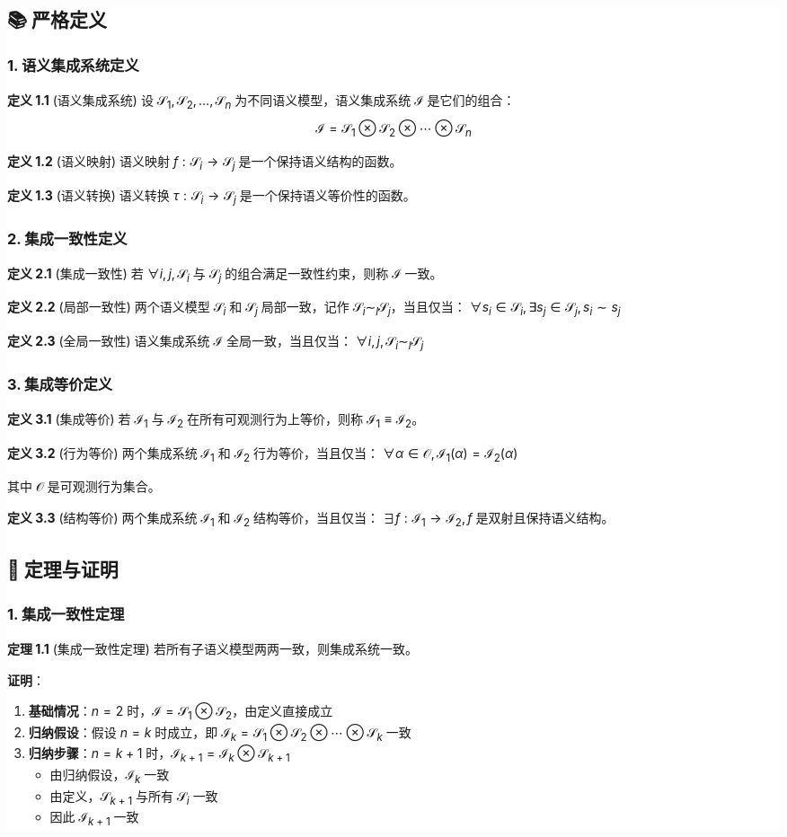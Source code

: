 ## 📚 严格定义

### 1. 语义集成系统定义

**定义 1.1** (语义集成系统)
设 $\mathcal{S}_1, \mathcal{S}_2, \ldots, \mathcal{S}_n$ 为不同语义模型，语义集成系统 $\mathcal{I}$ 是它们的组合：
$$\mathcal{I} = \mathcal{S}_1 \otimes \mathcal{S}_2 \otimes \cdots \otimes \mathcal{S}_n$$

**定义 1.2** (语义映射)
语义映射 $f : \mathcal{S}_i \rightarrow \mathcal{S}_j$ 是一个保持语义结构的函数。

**定义 1.3** (语义转换)
语义转换 $\tau : \mathcal{S}_i \rightarrow \mathcal{S}_j$ 是一个保持语义等价性的函数。

### 2. 集成一致性定义

**定义 2.1** (集成一致性)
若 $\forall i, j, \mathcal{S}_i$ 与 $\mathcal{S}_j$ 的组合满足一致性约束，则称 $\mathcal{I}$ 一致。

**定义 2.2** (局部一致性)
两个语义模型 $\mathcal{S}_i$ 和 $\mathcal{S}_j$ 局部一致，记作 $\mathcal{S}_i \sim_l \mathcal{S}_j$，当且仅当：
$\forall s_i \in \mathcal{S}_i, \exists s_j \in \mathcal{S}_j, s_i \sim s_j$

**定义 2.3** (全局一致性)
语义集成系统 $\mathcal{I}$ 全局一致，当且仅当：
$\forall i, j, \mathcal{S}_i \sim_l \mathcal{S}_j$

### 3. 集成等价定义

**定义 3.1** (集成等价)
若 $\mathcal{I}_1$ 与 $\mathcal{I}_2$ 在所有可观测行为上等价，则称 $\mathcal{I}_1 \equiv \mathcal{I}_2$。

**定义 3.2** (行为等价)
两个集成系统 $\mathcal{I}_1$ 和 $\mathcal{I}_2$ 行为等价，当且仅当：
$\forall \alpha \in \mathcal{O}, \mathcal{I}_1(\alpha) = \mathcal{I}_2(\alpha)$

其中 $\mathcal{O}$ 是可观测行为集合。

**定义 3.3** (结构等价)
两个集成系统 $\mathcal{I}_1$ 和 $\mathcal{I}_2$ 结构等价，当且仅当：
$\exists f : \mathcal{I}_1 \rightarrow \mathcal{I}_2, f$ 是双射且保持语义结构。

## 🔧 定理与证明

### 1. 集成一致性定理

**定理 1.1** (集成一致性定理)
若所有子语义模型两两一致，则集成系统一致。

**证明**：

1. **基础情况**：$n=2$ 时，$\mathcal{I} = \mathcal{S}_1 \otimes \mathcal{S}_2$，由定义直接成立
2. **归纳假设**：假设 $n=k$ 时成立，即 $\mathcal{I}_k = \mathcal{S}_1 \otimes \mathcal{S}_2 \otimes \cdots \otimes \mathcal{S}_k$ 一致
3. **归纳步骤**：$n=k+1$ 时，$\mathcal{I}_{k+1} = \mathcal{I}_k \otimes \mathcal{S}_{k+1}$
   - 由归纳假设，$\mathcal{I}_k$ 一致
   - 由定义，$\mathcal{S}_{k+1}$ 与所有 $\mathcal{S}_i$ 一致
   - 因此 $\mathcal{I}_{k+1}$ 一致
